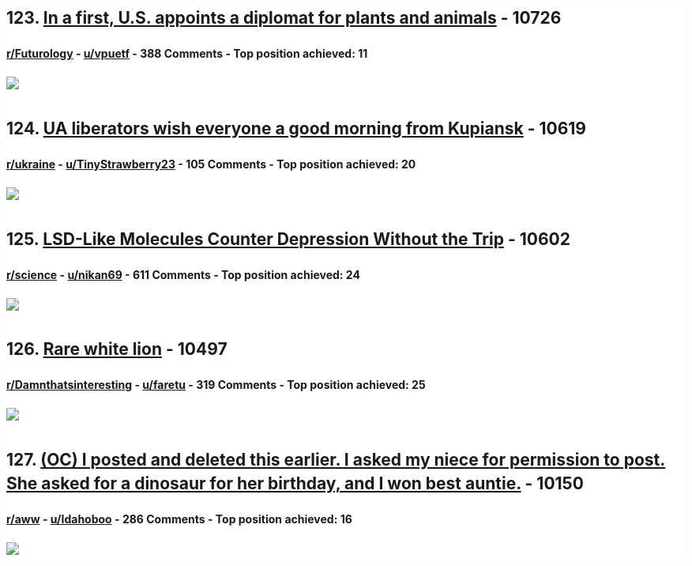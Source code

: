 ## 123. [In a first, U.S. appoints a diplomat for plants and animals](http://reddit.com/r/Futurology/comments/xsjpzv/in_a_first_us_appoints_a_diplomat_for_plants_and/) - 10726
#### [r/Futurology](http://reddit.com/r/Futurology) - [u/vpuetf](http://reddit.com/u/vpuetf) - 388 Comments - Top position achieved: 11

<a href="https://www.washingtonpost.com/politics/2022/09/29/first-us-appoints-diplomat-plants-animals/"><img src="https://b.thumbs.redditmedia.com/CWR_0lM2g1PBld7YnVZfUwn7WxUhIyK_Pbp2TzZkLXA.jpg"></img></a>

## 124. [UA liberators wish everyone a good morning from Kupiansk](http://reddit.com/r/ukraine/comments/xsu4pu/ua_liberators_wish_everyone_a_good_morning_from/) - 10619
#### [r/ukraine](http://reddit.com/r/ukraine) - [u/TinyStrawberry23](http://reddit.com/u/TinyStrawberry23) - 105 Comments - Top position achieved: 20

<a href="https://i.redd.it/qt4sam8qu6r91.jpg"><img src="https://b.thumbs.redditmedia.com/qiE3oZ1xg1M15sy4cY0V20oQ8cjbrpPCg7qSVGpu82M.jpg"></img></a>

## 125. [LSD-Like Molecules Counter Depression Without the Trip](http://reddit.com/r/science/comments/xt5uki/lsdlike_molecules_counter_depression_without_the/) - 10602
#### [r/science](http://reddit.com/r/science) - [u/nikan69](http://reddit.com/u/nikan69) - 611 Comments - Top position achieved: 24

<a href="https://www.ucsf.edu/news/2022/09/423891/lsd-molecules-counter-depression-without-trip"><img src="https://b.thumbs.redditmedia.com/DvpuOCxi-aEuNzThTOBMXYGt8cqorZvEahlNf0YmDWs.jpg"></img></a>

## 126. [Rare white lion](http://reddit.com/r/Damnthatsinteresting/comments/xsw7p5/rare_white_lion/) - 10497
#### [r/Damnthatsinteresting](http://reddit.com/r/Damnthatsinteresting) - [u/faretu](http://reddit.com/u/faretu) - 319 Comments - Top position achieved: 25

<a href="https://www.reddit.com/gallery/xsw7p5"><img src="https://b.thumbs.redditmedia.com/EsSlYo8691Hgwzbm81zvKIpaUD3A-m973tbu2Bp-jdI.jpg"></img></a>

## 127. [(OC) I posted and deleted this earlier. I asked my niece for permission to post. She asked for a dinosaur for her birthday, and I won best auntie.](http://reddit.com/r/aww/comments/xt7y04/oc_i_posted_and_deleted_this_earlier_i_asked_my/) - 10150
#### [r/aww](http://reddit.com/r/aww) - [u/Idahoboo](http://reddit.com/u/Idahoboo) - 286 Comments - Top position achieved: 16

<a href="https://www.reddit.com/gallery/xt7y04"><img src="https://b.thumbs.redditmedia.com/DkkZyTyvTGSw-n72tpV5XYpT4xQasupFqfHj_3Va95E.jpg"></img></a>
